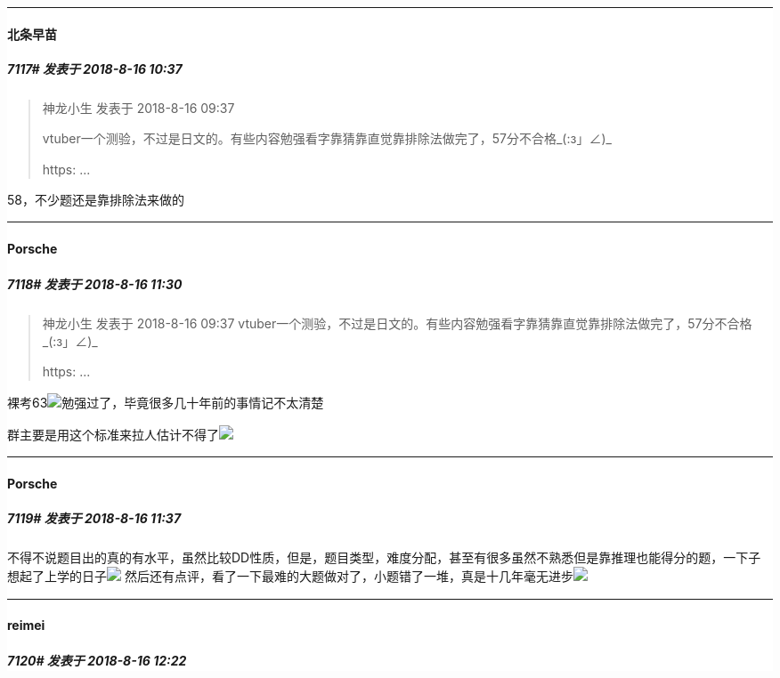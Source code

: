 


-----

####  北条早苗  
##### 7117#       发表于 2018-8-16 10:37



<blockquote>神龙小生 发表于 2018-8-16 09:37

vtuber一个测验，不过是日文的。有些内容勉强看字靠猜靠直觉靠排除法做完了，57分不合格_(:з」∠)_

https: ...</blockquote>
58，不少题还是靠排除法来做的







-----

####  Porsche  
##### 7118#       发表于 2018-8-16 11:30



<blockquote>神龙小生 发表于 2018-8-16 09:37
vtuber一个测验，不过是日文的。有些内容勉强看字靠猜靠直觉靠排除法做完了，57分不合格_(:з」∠)_

https: ...</blockquote>
裸考63<img src="https://static.saraba1st.com/image/smiley/face2017/037.png" referrerpolicy="no-referrer">勉强过了，毕竟很多几十年前的事情记不太清楚

群主要是用这个标准来拉人估计不得了<img src="https://static.saraba1st.com/image/smiley/face2017/065.png" referrerpolicy="no-referrer">







-----

####  Porsche  
##### 7119#       发表于 2018-8-16 11:37




不得不说题目出的真的有水平，虽然比较DD性质，但是，题目类型，难度分配，甚至有很多虽然不熟悉但是靠推理也能得分的题，一下子想起了上学的日子<img src="https://static.saraba1st.com/image/smiley/face2017/073.png" referrerpolicy="no-referrer">
然后还有点评，看了一下最难的大题做对了，小题错了一堆，真是十几年毫无进步<img src="https://static.saraba1st.com/image/smiley/face2017/051.png" referrerpolicy="no-referrer">







-----

####  reimei  
##### 7120#       发表于 2018-8-16 12:22
